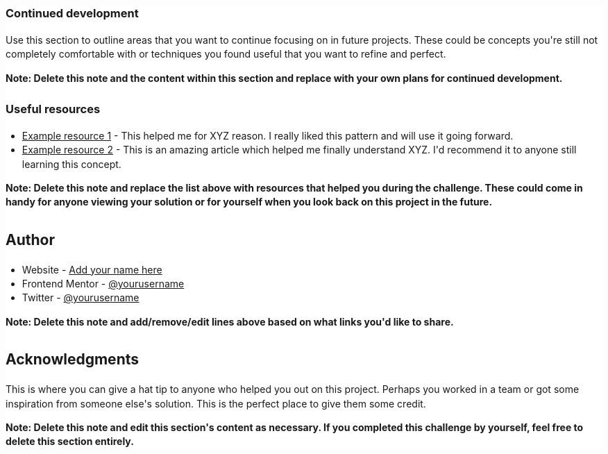 ### Continued development

Use this section to outline areas that you want to continue focusing on in future projects. These could be concepts you're still not completely comfortable with or techniques you found useful that you want to refine and perfect.

**Note: Delete this note and the content within this section and replace with your own plans for continued development.**

### Useful resources

- [Example resource 1](https://www.example.com) - This helped me for XYZ reason. I really liked this pattern and will use it going forward.
- [Example resource 2](https://www.example.com) - This is an amazing article which helped me finally understand XYZ. I'd recommend it to anyone still learning this concept.

**Note: Delete this note and replace the list above with resources that helped you during the challenge. These could come in handy for anyone viewing your solution or for yourself when you look back on this project in the future.**

## Author

- Website - [Add your name here](https://www.your-site.com)
- Frontend Mentor - [@yourusername](https://www.frontendmentor.io/profile/yourusername)
- Twitter - [@yourusername](https://www.twitter.com/yourusername)

**Note: Delete this note and add/remove/edit lines above based on what links you'd like to share.**

## Acknowledgments

This is where you can give a hat tip to anyone who helped you out on this project. Perhaps you worked in a team or got some inspiration from someone else's solution. This is the perfect place to give them some credit.

**Note: Delete this note and edit this section's content as necessary. If you completed this challenge by yourself, feel free to delete this section entirely.**
